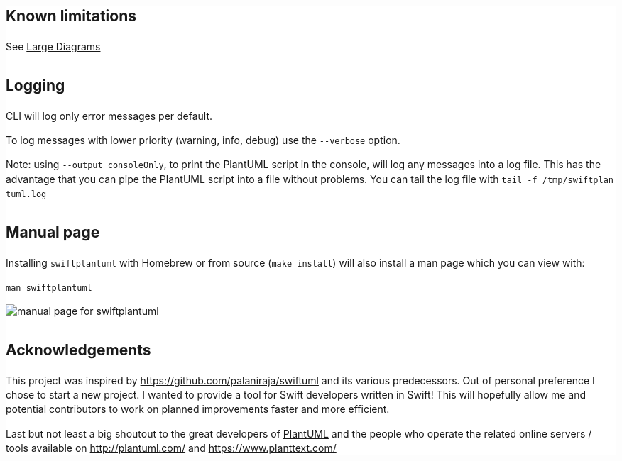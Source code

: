 ## Known limitations
See [Large Diagrams](#large-diagrams)

## Logging

CLI will log only error messages per default.

To log messages with lower priority (warning, info, debug) use the `--verbose` option.

Note: using `--output consoleOnly`, to print the PlantUML script in the console, will log any messages into a log file. This has the advantage that you can pipe the PlantUML script into a file without problems. You can tail the log file with `tail -f /tmp/swiftplantuml.log`

## Manual page

Installing `swiftplantuml` with Homebrew or from source (`make install`) will also install a man page which you can view with:

```man swiftplantuml```

![manual page for swiftplantuml](https://user-images.githubusercontent.com/4176826/187481252-d6100a7c-1f6e-4589-9361-c4ab3cca4e42.png)

## Acknowledgements

This project was inspired by https://github.com/palaniraja/swiftuml and its various predecessors. Out of personal preference I chose to start a new project. I wanted to provide a tool for Swift developers written in Swift! This will hopefully allow me and potential contributors to work on planned improvements faster and more efficient. 

Last but not least a big shoutout to the great developers of [PlantUML](https://github.com/plantuml/plantuml) and the people who operate the related online servers / tools available on http://plantuml.com/ and https://www.planttext.com/ 


